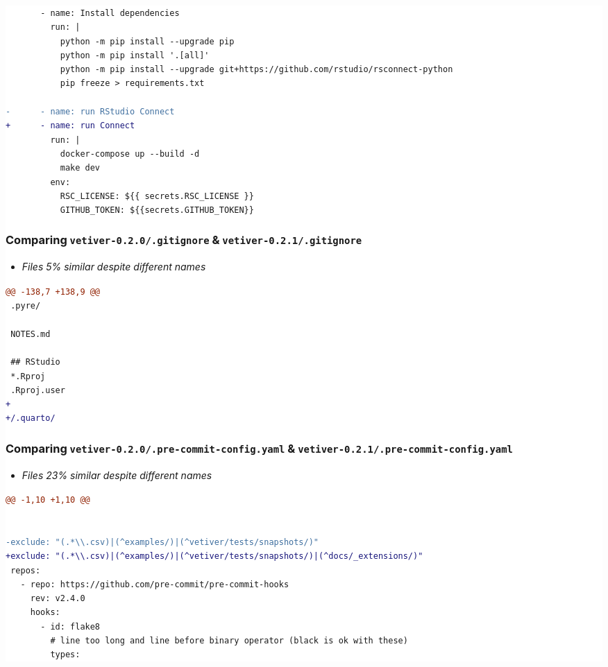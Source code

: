 ```diff
       - name: Install dependencies
         run: |
           python -m pip install --upgrade pip
           python -m pip install '.[all]'
           python -m pip install --upgrade git+https://github.com/rstudio/rsconnect-python
           pip freeze > requirements.txt
 
-      - name: run RStudio Connect
+      - name: run Connect
         run: |
           docker-compose up --build -d
           make dev
         env:
           RSC_LICENSE: ${{ secrets.RSC_LICENSE }}
           GITHUB_TOKEN: ${{secrets.GITHUB_TOKEN}}
```

### Comparing `vetiver-0.2.0/.gitignore` & `vetiver-0.2.1/.gitignore`

 * *Files 5% similar despite different names*

```diff
@@ -138,7 +138,9 @@
 .pyre/
 
 NOTES.md
 
 ## RStudio
 *.Rproj
 .Rproj.user
+
+/.quarto/
```

### Comparing `vetiver-0.2.0/.pre-commit-config.yaml` & `vetiver-0.2.1/.pre-commit-config.yaml`

 * *Files 23% similar despite different names*

```diff
@@ -1,10 +1,10 @@
 
 
-exclude: "(.*\\.csv)|(^examples/)|(^vetiver/tests/snapshots/)"
+exclude: "(.*\\.csv)|(^examples/)|(^vetiver/tests/snapshots/)|(^docs/_extensions/)"
 repos:
   - repo: https://github.com/pre-commit/pre-commit-hooks
     rev: v2.4.0
     hooks:
       - id: flake8
         # line too long and line before binary operator (black is ok with these)
         types:
```
